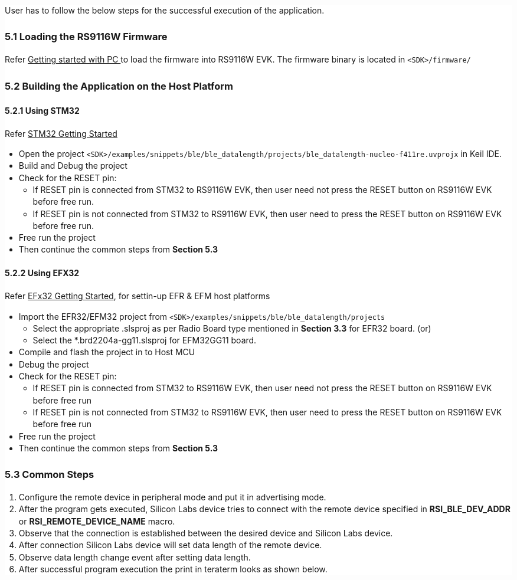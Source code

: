 User has to follow the below steps for the successful execution of the application.

### 5.1 Loading the RS9116W Firmware

Refer [Getting started with PC ](https://docs.silabs.com/rs9116/latest/wiseconnect-getting-started) to load the firmware into RS9116W EVK. The firmware binary is located in `<SDK>/firmware/`


### 5.2 Building the Application on the Host Platform

#### 5.2.1 Using STM32

Refer [STM32 Getting Started](https://docs.silabs.com/rs9116-wiseconnect/latest/wifibt-wc-getting-started-with-efx32/)  

- Open the project `<SDK>/examples/snippets/ble/ble_datalength/projects/ble_datalength-nucleo-f411re.uvprojx` in Keil IDE.
- Build and Debug the project
- Check for the RESET pin:
	- If RESET pin is connected from STM32 to RS9116W EVK, then user need not press the RESET button on RS9116W EVK before free run.
	- If RESET pin is not connected from STM32 to RS9116W EVK, then user need to press the RESET button on RS9116W EVK before free run.
- Free run the project
- Then continue the common steps from **Section 5.3**


#### 5.2.2 Using EFX32

Refer [EFx32 Getting Started](https://docs.silabs.com/rs9116-wiseconnect/latest/wifibt-wc-getting-started-with-efx32/), for settin-up EFR & EFM host platforms

- Import the EFR32/EFM32 project from `<SDK>/examples/snippets/ble/ble_datalength/projects`
    - Select the appropriate .slsproj as per Radio Board type mentioned in **Section 3.3** for EFR32 board.
   (or)
    - Select the *.brd2204a-gg11.slsproj  for EFM32GG11 board.
- Compile and flash the project in to Host MCU
- Debug the project
- Check for the RESET pin:
	- If RESET pin is connected from STM32 to RS9116W EVK, then user need not press the RESET button on RS9116W EVK before free run
	- If RESET pin is not connected from STM32 to RS9116W EVK, then user need to press the RESET button on RS9116W EVK before free run
- Free run the project
- Then continue the common steps from **Section 5.3**

### 5.3 Common Steps

1. Configure the remote device in peripheral mode and put it in advertising mode.
2. After the program gets executed, Silicon Labs device tries to connect with the remote device specified in **RSI_BLE_DEV_ADDR** or **RSI_REMOTE_DEVICE_NAME** macro.
3. Observe that the connection is established between the desired device and Silicon Labs device.
4. After connection Silicon Labs device will set data length of the remote device.
5. Observe data length change event after setting data length.
6. After successful program execution the print in teraterm looks as shown below.   
     